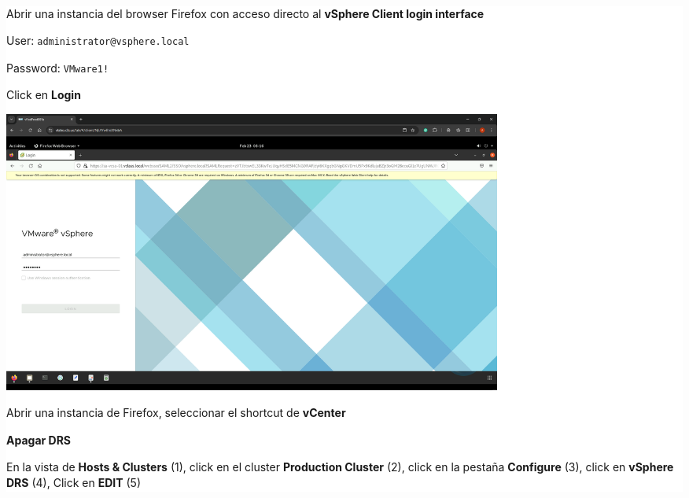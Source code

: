 Abrir una instancia del browser Firefox con acceso directo al **vSphere
Client login interface**

User: `administrator@vsphere.local`

Password: `VMware1!`

Click en **Login**

<img src="./media/image5.png" style="width:6.5in;height:3.65625in"
alt="A screenshot of a computer Description automatically generated" />

Abrir una instancia de Firefox, seleccionar el shortcut de **vCenter**

**Apagar DRS**

En la vista de **Hosts & Clusters** (1), click en el cluster
**Production Cluster** (2), click en la pestaña **Configure** (3), click
en **vSphere DRS** (4), Click en **EDIT** (5)
